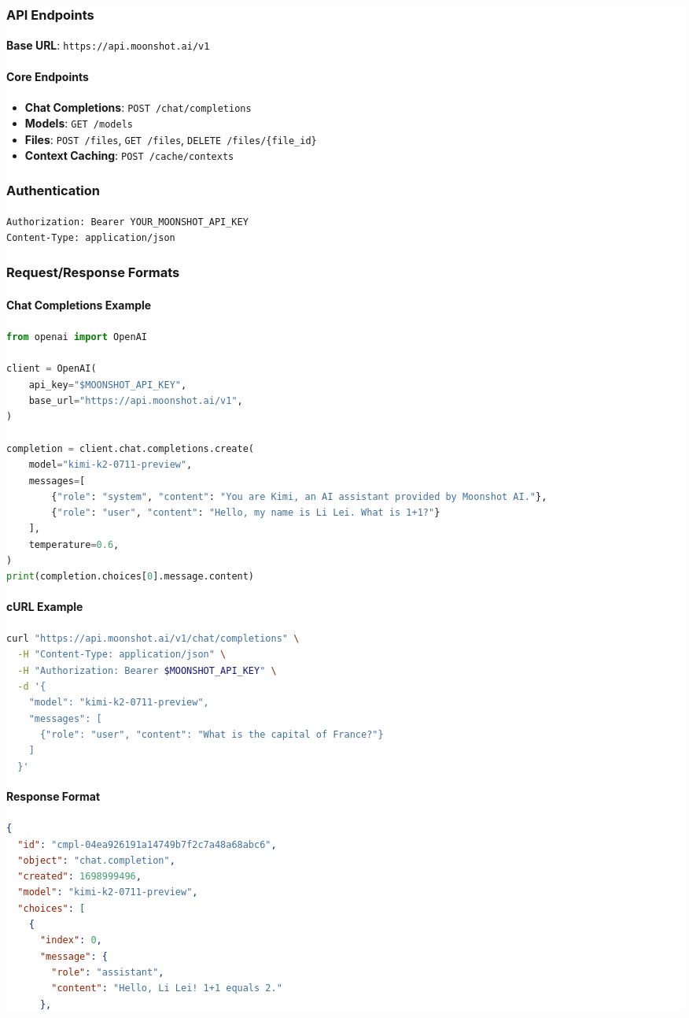 ### API Endpoints
**Base URL**: `https://api.moonshot.ai/v1`

#### Core Endpoints
- **Chat Completions**: `POST /chat/completions`
- **Models**: `GET /models`
- **Files**: `POST /files`, `GET /files`, `DELETE /files/{file_id}`
- **Context Caching**: `POST /cache/contexts`

### Authentication
```bash
Authorization: Bearer YOUR_MOONSHOT_API_KEY
Content-Type: application/json
```

### Request/Response Formats

#### Chat Completions Example
```python
from openai import OpenAI

client = OpenAI(
    api_key="$MOONSHOT_API_KEY",
    base_url="https://api.moonshot.ai/v1",
)

completion = client.chat.completions.create(
    model="kimi-k2-0711-preview",
    messages=[
        {"role": "system", "content": "You are Kimi, an AI assistant provided by Moonshot AI."},
        {"role": "user", "content": "Hello, my name is Li Lei. What is 1+1?"}
    ],
    temperature=0.6,
)
print(completion.choices[0].message.content)
```

#### cURL Example
```bash
curl "https://api.moonshot.ai/v1/chat/completions" \
  -H "Content-Type: application/json" \
  -H "Authorization: Bearer $MOONSHOT_API_KEY" \
  -d '{
    "model": "kimi-k2-0711-preview",
    "messages": [
      {"role": "user", "content": "What is the capital of France?"}
    ]
  }'
```

#### Response Format
```json
{
  "id": "cmpl-04ea926191a14749b7f2c7a48a68abc6",
  "object": "chat.completion",
  "created": 1698999496,
  "model": "kimi-k2-0711-preview",
  "choices": [
    {
      "index": 0,
      "message": {
        "role": "assistant",
        "content": "Hello, Li Lei! 1+1 equals 2."
      },
```